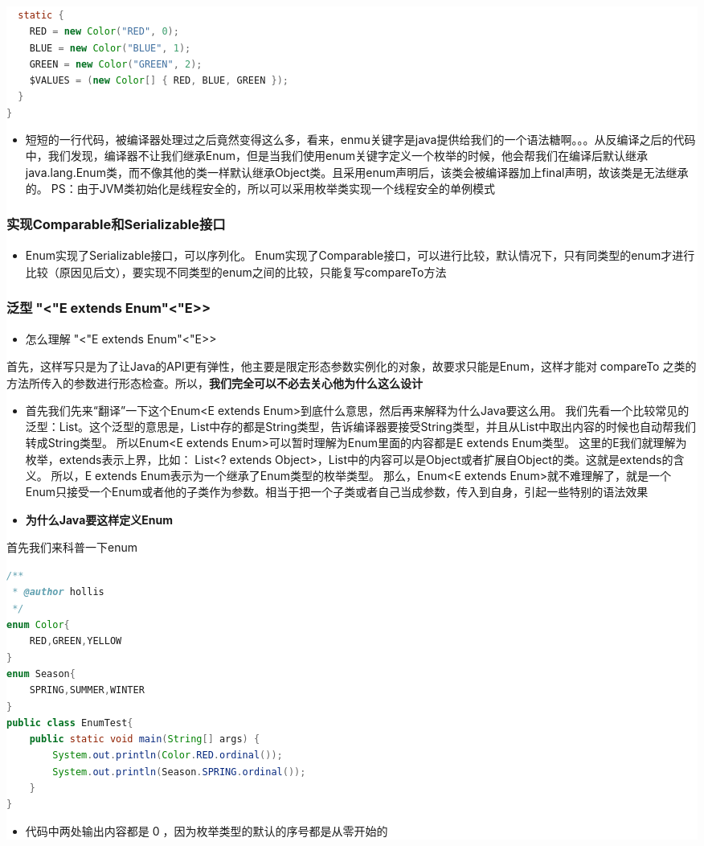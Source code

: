 ```java
  static {
    RED = new Color("RED", 0);
    BLUE = new Color("BLUE", 1);
    GREEN = new Color("GREEN", 2);
    $VALUES = (new Color[] { RED, BLUE, GREEN });
  }
} 
```

- 短短的一行代码，被编译器处理过之后竟然变得这么多，看来，enmu关键字是java提供给我们的一个语法糖啊。。。从反编译之后的代码中，我们发现，编译器不让我们继承Enum，但是当我们使用enum关键字定义一个枚举的时候，他会帮我们在编译后默认继承java.lang.Enum类，而不像其他的类一样默认继承Object类。且采用enum声明后，该类会被编译器加上final声明，故该类是无法继承的。 PS：由于JVM类初始化是线程安全的，所以可以采用枚举类实现一个线程安全的单例模式

### 实现Comparable和Serializable接口

- Enum实现了Serializable接口，可以序列化。 Enum实现了Comparable接口，可以进行比较，默认情况下，只有同类型的enum才进行比较（原因见后文），要实现不同类型的enum之间的比较，只能复写compareTo方法

### 泛型 "<"E extends Enum"<"E>>

- 怎么理解 "<"E extends Enum"<"E>>

首先，这样写只是为了让Java的API更有弹性，他主要是限定形态参数实例化的对象，故要求只能是Enum，这样才能对 compareTo 之类的方法所传入的参数进行形态检查。所以，__我们完全可以不必去关心他为什么这么设计__

- 首先我们先来“翻译”一下这个Enum<E extends Enum<E>>到底什么意思，然后再来解释为什么Java要这么用。 我们先看一个比较常见的泛型：List<String>。这个泛型的意思是，List中存的都是String类型，告诉编译器要接受String类型，并且从List中取出内容的时候也自动帮我们转成String类型。 所以Enum<E extends Enum<E>>可以暂时理解为Enum里面的内容都是E extends Enum<E>类型。 这里的E我们就理解为枚举，extends表示上界，比如： List<? extends Object>，List中的内容可以是Object或者扩展自Object的类。这就是extends的含义。 所以，E extends Enum<E>表示为一个继承了Enum<E>类型的枚举类型。 那么，Enum<E extends Enum<E>>就不难理解了，就是一个Enum只接受一个Enum或者他的子类作为参数。相当于把一个子类或者自己当成参数，传入到自身，引起一些特别的语法效果  

- __为什么Java要这样定义Enum__

首先我们来科普一下enum

```java
/**
 * @author hollis
 */
enum Color{
    RED,GREEN,YELLOW
}
enum Season{
    SPRING,SUMMER,WINTER
}
public class EnumTest{
    public static void main(String[] args) {
        System.out.println(Color.RED.ordinal());
        System.out.println(Season.SPRING.ordinal());
    }
}
```

- 代码中两处输出内容都是 0 ，因为枚举类型的默认的序号都是从零开始的

